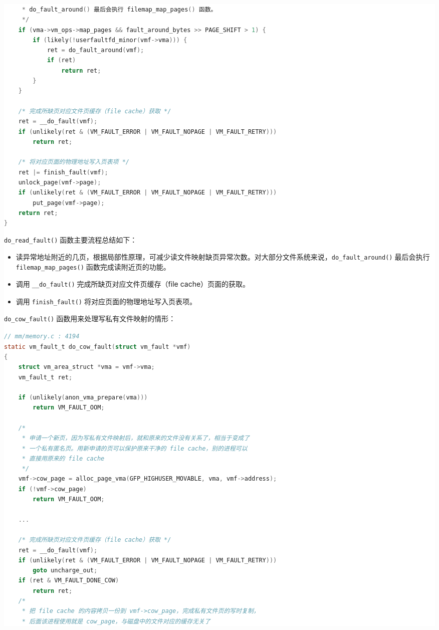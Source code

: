 ```c
	 * do_fault_around() 最后会执行 filemap_map_pages() 函数。
	 */
	if (vma->vm_ops->map_pages && fault_around_bytes >> PAGE_SHIFT > 1) {
		if (likely(!userfaultfd_minor(vmf->vma))) {
			ret = do_fault_around(vmf);
			if (ret)
				return ret;
		}
	}

	/* 完成所缺页对应文件页缓存（file cache）获取 */
	ret = __do_fault(vmf);
	if (unlikely(ret & (VM_FAULT_ERROR | VM_FAULT_NOPAGE | VM_FAULT_RETRY)))
		return ret;

	/* 将对应页面的物理地址写入页表项 */
	ret |= finish_fault(vmf);
	unlock_page(vmf->page);
	if (unlikely(ret & (VM_FAULT_ERROR | VM_FAULT_NOPAGE | VM_FAULT_RETRY)))
		put_page(vmf->page);
	return ret;
}

```

`do_read_fault()` 函数主要流程总结如下：

- 读异常地址附近的几页，根据局部性原理，可减少读文件映射缺页异常次数。对大部分文件系统来说，`do_fault_around()` 最后会执行 `filemap_map_pages()` 函数完成读附近页的功能。

- 调用 `__do_fault()` 完成所缺页对应文件页缓存（file cache）页面的获取。

- 调用 `finish_fault()` 将对应页面的物理地址写入页表项。

`do_cow_fault()` 函数用来处理写私有文件映射的情形：

```c
// mm/memory.c : 4194
static vm_fault_t do_cow_fault(struct vm_fault *vmf)
{
	struct vm_area_struct *vma = vmf->vma;
	vm_fault_t ret;

	if (unlikely(anon_vma_prepare(vma)))
		return VM_FAULT_OOM;

	/*
	 * 申请一个新页，因为写私有文件映射后，就和原来的文件没有关系了，相当于变成了
	 * 一个私有匿名页。用新申请的页可以保护原来干净的 file cache，别的进程可以
	 * 直接用原来的 file cache
	 */
	vmf->cow_page = alloc_page_vma(GFP_HIGHUSER_MOVABLE, vma, vmf->address);
	if (!vmf->cow_page)
		return VM_FAULT_OOM;

	...

	/* 完成所缺页对应文件页缓存（file cache）获取 */
	ret = __do_fault(vmf);
	if (unlikely(ret & (VM_FAULT_ERROR | VM_FAULT_NOPAGE | VM_FAULT_RETRY)))
		goto uncharge_out;
	if (ret & VM_FAULT_DONE_COW)
		return ret;
	/*
	 * 把 file cache 的内容拷贝一份到 vmf->cow_page，完成私有文件页的写时复制，
	 * 后面该进程使用就是 cow_page，与磁盘中的文件对应的缓存无关了
```